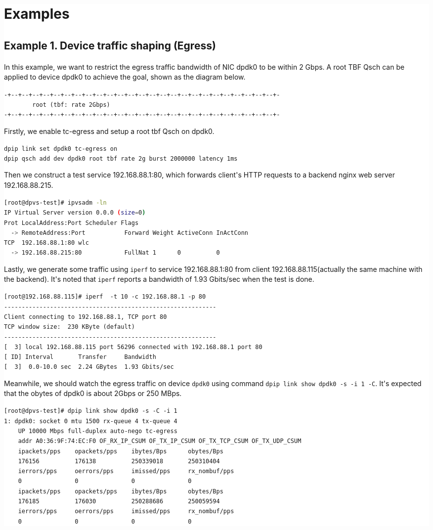 <a id='examples'/>

# Examples

<a id='example1'/>

## Example 1. Device traffic shaping (Egress)

In this example, we want to restrict the egress traffic bandwidth of NIC dpdk0
to be within 2 Gbps. A root TBF Qsch can be applied to device dpdk0 to achieve
the goal, shown as the diagram below.

```
-+--+--+--+--+--+--+--+--+--+--+--+--+--+--+--+--+--+--+--+--+--+--+--+--+--+-
        root (tbf: rate 2Gbps)
-+--+--+--+--+--+--+--+--+--+--+--+--+--+--+--+--+--+--+--+--+--+--+--+--+--+-
```

Firstly, we enable tc-egress and setup a root tbf Qsch on dpdk0.

```bash
dpip link set dpdk0 tc-egress on
dpip qsch add dev dpdk0 root tbf rate 2g burst 2000000 latency 1ms
```

Then we construct a test service 192.168.88.1:80, which forwards client's HTTP requests to a backend nginx web server 192.168.88.215.

```bash
[root@dpvs-test]# ipvsadm -ln
IP Virtual Server version 0.0.0 (size=0)
Prot LocalAddress:Port Scheduler Flags
  -> RemoteAddress:Port           Forward Weight ActiveConn InActConn
TCP  192.168.88.1:80 wlc
  -> 192.168.88.215:80            FullNat 1      0          0 
```

Lastly, we generate some traffic using `iperf` to service 192.168.88.1:80 from client 192.168.88.115(actually the same machine with the backend). It's noted that `iperf` reports a bandwidth of 1.93 Gbits/sec when the test is done.

```
[root@192.168.88.115]# iperf  -t 10 -c 192.168.88.1 -p 80
------------------------------------------------------------
Client connecting to 192.168.88.1, TCP port 80
TCP window size:  230 KByte (default)
------------------------------------------------------------
[  3] local 192.168.88.115 port 56296 connected with 192.168.88.1 port 80
[ ID] Interval       Transfer     Bandwidth
[  3]  0.0-10.0 sec  2.24 GBytes  1.93 Gbits/sec
```

Meanwhile, we should watch the egress traffic on device `dpdk0` using command `dpip link show dpdk0 -s -i 1 -C`. It's expected that the obytes of dpdk0 is about 2Gbps or 250 MBps.

```
[root@dpvs-test]# dpip link show dpdk0 -s -C -i 1
1: dpdk0: socket 0 mtu 1500 rx-queue 4 tx-queue 4
    UP 10000 Mbps full-duplex auto-nego tc-egress 
    addr A0:36:9F:74:EC:F0 OF_RX_IP_CSUM OF_TX_IP_CSUM OF_TX_TCP_CSUM OF_TX_UDP_CSUM 
    ipackets/pps    opackets/pps    ibytes/Bps      obytes/Bps      
    176156          176138          250339018       250310404       
    ierrors/pps     oerrors/pps     imissed/pps     rx_nombuf/pps   
    0               0               0               0               
    ipackets/pps    opackets/pps    ibytes/Bps      obytes/Bps      
    176185          176030          250288686       250059594       
    ierrors/pps     oerrors/pps     imissed/pps     rx_nombuf/pps   
    0               0               0               0               
```